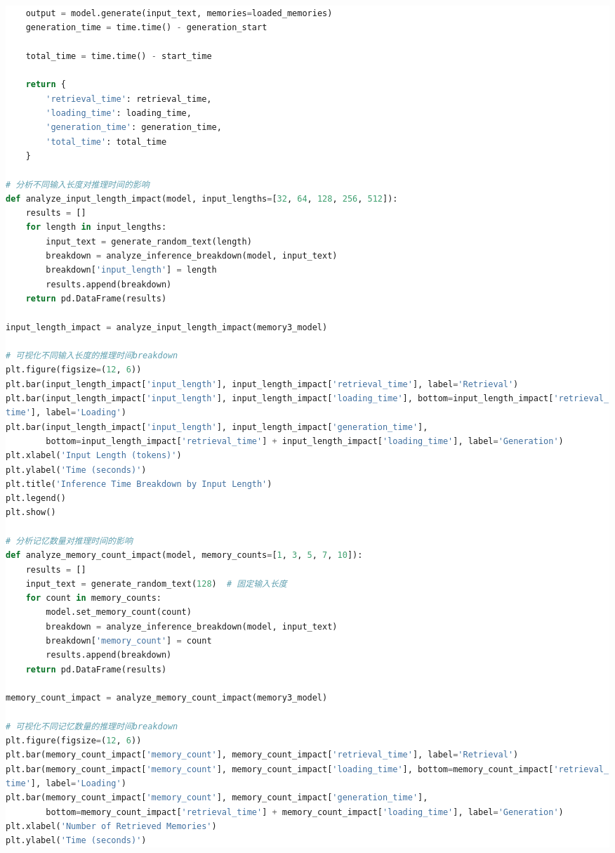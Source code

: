 ```python
    output = model.generate(input_text, memories=loaded_memories)
    generation_time = time.time() - generation_start

    total_time = time.time() - start_time

    return {
        'retrieval_time': retrieval_time,
        'loading_time': loading_time,
        'generation_time': generation_time,
        'total_time': total_time
    }

# 分析不同输入长度对推理时间的影响
def analyze_input_length_impact(model, input_lengths=[32, 64, 128, 256, 512]):
    results = []
    for length in input_lengths:
        input_text = generate_random_text(length)
        breakdown = analyze_inference_breakdown(model, input_text)
        breakdown['input_length'] = length
        results.append(breakdown)
    return pd.DataFrame(results)

input_length_impact = analyze_input_length_impact(memory3_model)

# 可视化不同输入长度的推理时间breakdown
plt.figure(figsize=(12, 6))
plt.bar(input_length_impact['input_length'], input_length_impact['retrieval_time'], label='Retrieval')
plt.bar(input_length_impact['input_length'], input_length_impact['loading_time'], bottom=input_length_impact['retrieval_time'], label='Loading')
plt.bar(input_length_impact['input_length'], input_length_impact['generation_time'],
        bottom=input_length_impact['retrieval_time'] + input_length_impact['loading_time'], label='Generation')
plt.xlabel('Input Length (tokens)')
plt.ylabel('Time (seconds)')
plt.title('Inference Time Breakdown by Input Length')
plt.legend()
plt.show()

# 分析记忆数量对推理时间的影响
def analyze_memory_count_impact(model, memory_counts=[1, 3, 5, 7, 10]):
    results = []
    input_text = generate_random_text(128)  # 固定输入长度
    for count in memory_counts:
        model.set_memory_count(count)
        breakdown = analyze_inference_breakdown(model, input_text)
        breakdown['memory_count'] = count
        results.append(breakdown)
    return pd.DataFrame(results)

memory_count_impact = analyze_memory_count_impact(memory3_model)

# 可视化不同记忆数量的推理时间breakdown
plt.figure(figsize=(12, 6))
plt.bar(memory_count_impact['memory_count'], memory_count_impact['retrieval_time'], label='Retrieval')
plt.bar(memory_count_impact['memory_count'], memory_count_impact['loading_time'], bottom=memory_count_impact['retrieval_time'], label='Loading')
plt.bar(memory_count_impact['memory_count'], memory_count_impact['generation_time'],
        bottom=memory_count_impact['retrieval_time'] + memory_count_impact['loading_time'], label='Generation')
plt.xlabel('Number of Retrieved Memories')
plt.ylabel('Time (seconds)')
```